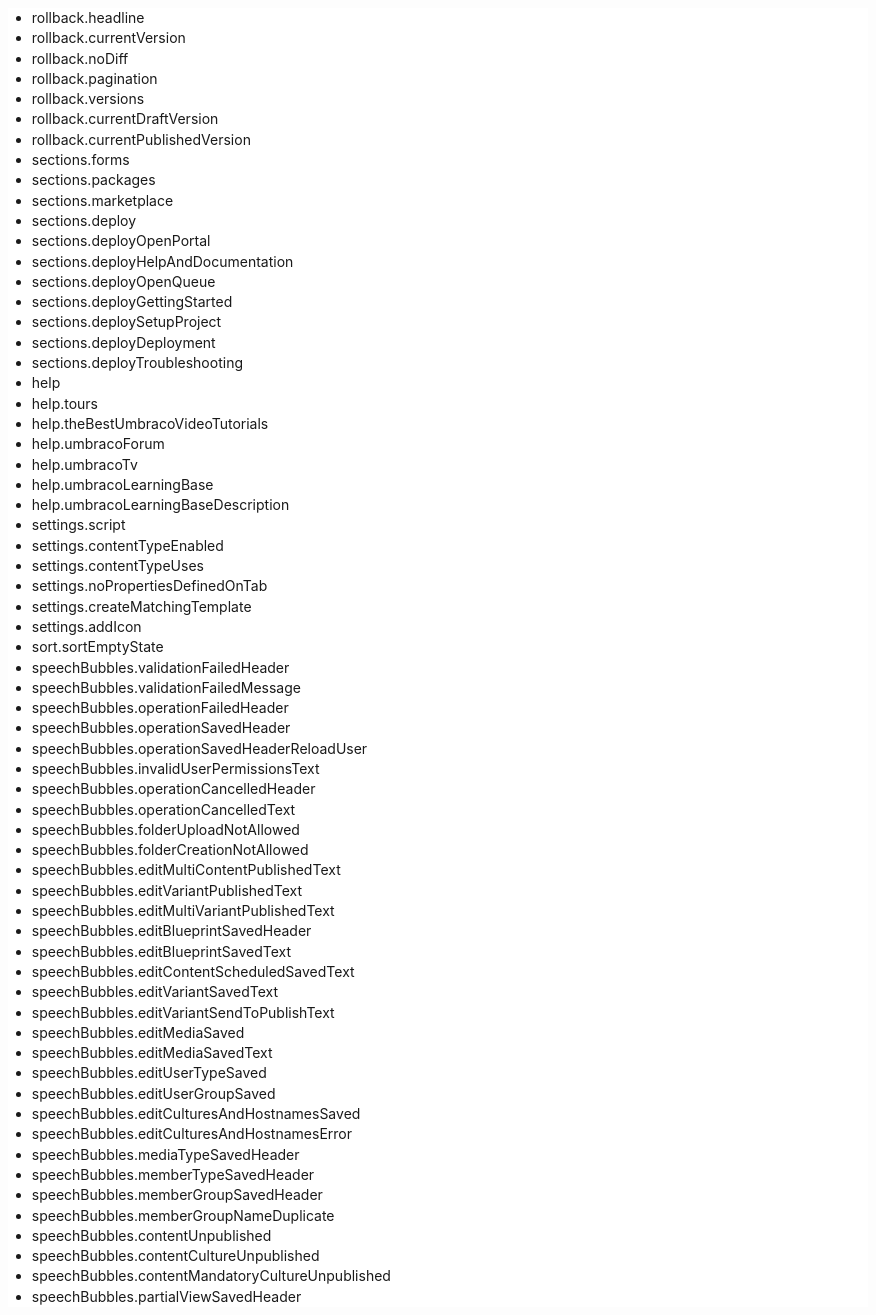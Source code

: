 - rollback.headline
- rollback.currentVersion
- rollback.noDiff
- rollback.pagination
- rollback.versions
- rollback.currentDraftVersion
- rollback.currentPublishedVersion
- sections.forms
- sections.packages
- sections.marketplace
- sections.deploy
- sections.deployOpenPortal
- sections.deployHelpAndDocumentation
- sections.deployOpenQueue
- sections.deployGettingStarted
- sections.deploySetupProject
- sections.deployDeployment
- sections.deployTroubleshooting
- help
- help.tours
- help.theBestUmbracoVideoTutorials
- help.umbracoForum
- help.umbracoTv
- help.umbracoLearningBase
- help.umbracoLearningBaseDescription
- settings.script
- settings.contentTypeEnabled
- settings.contentTypeUses
- settings.noPropertiesDefinedOnTab
- settings.createMatchingTemplate
- settings.addIcon
- sort.sortEmptyState
- speechBubbles.validationFailedHeader
- speechBubbles.validationFailedMessage
- speechBubbles.operationFailedHeader
- speechBubbles.operationSavedHeader
- speechBubbles.operationSavedHeaderReloadUser
- speechBubbles.invalidUserPermissionsText
- speechBubbles.operationCancelledHeader
- speechBubbles.operationCancelledText
- speechBubbles.folderUploadNotAllowed
- speechBubbles.folderCreationNotAllowed
- speechBubbles.editMultiContentPublishedText
- speechBubbles.editVariantPublishedText
- speechBubbles.editMultiVariantPublishedText
- speechBubbles.editBlueprintSavedHeader
- speechBubbles.editBlueprintSavedText
- speechBubbles.editContentScheduledSavedText
- speechBubbles.editVariantSavedText
- speechBubbles.editVariantSendToPublishText
- speechBubbles.editMediaSaved
- speechBubbles.editMediaSavedText
- speechBubbles.editUserTypeSaved
- speechBubbles.editUserGroupSaved
- speechBubbles.editCulturesAndHostnamesSaved
- speechBubbles.editCulturesAndHostnamesError
- speechBubbles.mediaTypeSavedHeader
- speechBubbles.memberTypeSavedHeader
- speechBubbles.memberGroupSavedHeader
- speechBubbles.memberGroupNameDuplicate
- speechBubbles.contentUnpublished
- speechBubbles.contentCultureUnpublished
- speechBubbles.contentMandatoryCultureUnpublished
- speechBubbles.partialViewSavedHeader